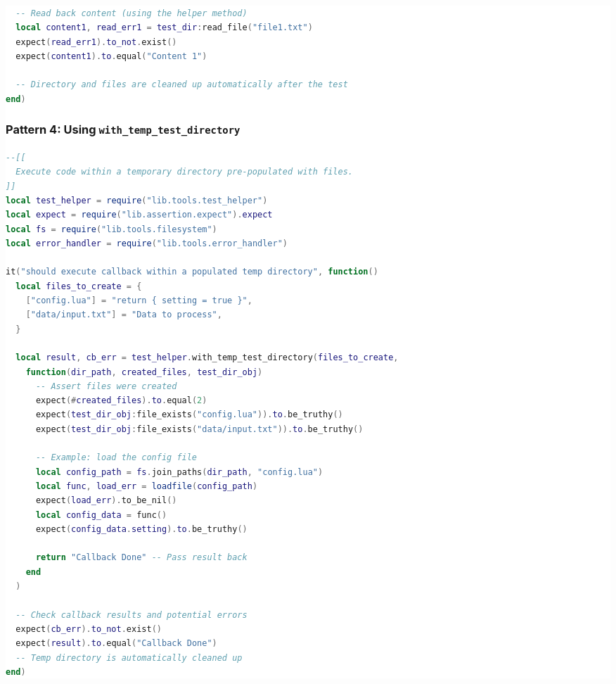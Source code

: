 ```lua
  -- Read back content (using the helper method)
  local content1, read_err1 = test_dir:read_file("file1.txt")
  expect(read_err1).to_not.exist()
  expect(content1).to.equal("Content 1")

  -- Directory and files are cleaned up automatically after the test
end)
```

### Pattern 4: Using `with_temp_test_directory`

```lua
--[[
  Execute code within a temporary directory pre-populated with files.
]]
local test_helper = require("lib.tools.test_helper")
local expect = require("lib.assertion.expect").expect
local fs = require("lib.tools.filesystem")
local error_handler = require("lib.tools.error_handler")

it("should execute callback within a populated temp directory", function()
  local files_to_create = {
    ["config.lua"] = "return { setting = true }",
    ["data/input.txt"] = "Data to process",
  }

  local result, cb_err = test_helper.with_temp_test_directory(files_to_create,
    function(dir_path, created_files, test_dir_obj)
      -- Assert files were created
      expect(#created_files).to.equal(2)
      expect(test_dir_obj:file_exists("config.lua")).to.be_truthy()
      expect(test_dir_obj:file_exists("data/input.txt")).to.be_truthy()

      -- Example: load the config file
      local config_path = fs.join_paths(dir_path, "config.lua")
      local func, load_err = loadfile(config_path)
      expect(load_err).to_be_nil()
      local config_data = func()
      expect(config_data.setting).to.be_truthy()

      return "Callback Done" -- Pass result back
    end
  )

  -- Check callback results and potential errors
  expect(cb_err).to_not.exist()
  expect(result).to.equal("Callback Done")
  -- Temp directory is automatically cleaned up
end)
```
